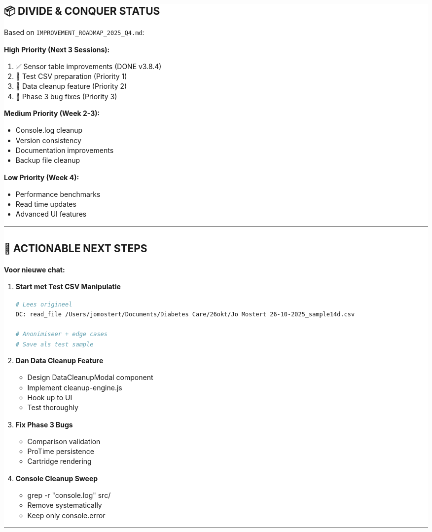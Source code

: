 
## 📦 DIVIDE & CONQUER STATUS

Based on `IMPROVEMENT_ROADMAP_2025_Q4.md`:

**High Priority (Next 3 Sessions):**
1. ✅ Sensor table improvements (DONE v3.8.4)
2. 🎯 Test CSV preparation (Priority 1)
3. 🎯 Data cleanup feature (Priority 2)
4. 🐛 Phase 3 bug fixes (Priority 3)

**Medium Priority (Week 2-3):**
- Console.log cleanup
- Version consistency
- Documentation improvements
- Backup file cleanup

**Low Priority (Week 4):**
- Performance benchmarks
- Read time updates
- Advanced UI features

---

## 🎯 ACTIONABLE NEXT STEPS

**Voor nieuwe chat:**

1. **Start met Test CSV Manipulatie**
   ```bash
   # Lees origineel
   DC: read_file /Users/jomostert/Documents/Diabetes Care/26okt/Jo Mostert 26-10-2025_sample14d.csv
   
   # Anonimiseer + edge cases
   # Save als test sample
   ```

2. **Dan Data Cleanup Feature**
   - Design DataCleanupModal component
   - Implement cleanup-engine.js
   - Hook up to UI
   - Test thoroughly

3. **Fix Phase 3 Bugs**
   - Comparison validation
   - ProTime persistence
   - Cartridge rendering

4. **Console Cleanup Sweep**
   - grep -r "console.log" src/
   - Remove systematically
   - Keep only console.error

---
